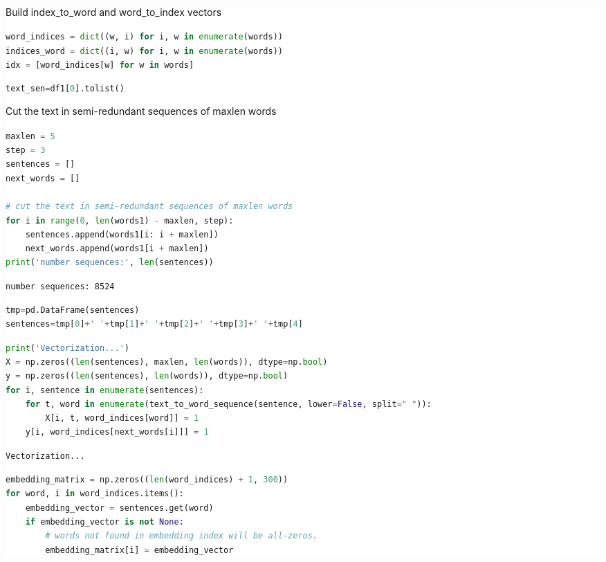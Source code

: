 Build index_to_word and word_to_index vectors


```python
word_indices = dict((w, i) for i, w in enumerate(words))
indices_word = dict((i, w) for i, w in enumerate(words))
idx = [word_indices[w] for w in words]
```


```python
text_sen=df1[0].tolist()
```

Cut the text in semi-redundant sequences of maxlen words


```python
maxlen = 5
step = 3
sentences = []
next_words = []

# cut the text in semi-redundant sequences of maxlen words
for i in range(0, len(words1) - maxlen, step):
    sentences.append(words1[i: i + maxlen])
    next_words.append(words1[i + maxlen])
print('number sequences:', len(sentences))
```

    number sequences: 8524
    


```python
tmp=pd.DataFrame(sentences)
sentences=tmp[0]+' '+tmp[1]+' '+tmp[2]+' '+tmp[3]+' '+tmp[4]
```


```python
print('Vectorization...')
X = np.zeros((len(sentences), maxlen, len(words)), dtype=np.bool)
y = np.zeros((len(sentences), len(words)), dtype=np.bool)
for i, sentence in enumerate(sentences):
    for t, word in enumerate(text_to_word_sequence(sentence, lower=False, split=" ")):
        X[i, t, word_indices[word]] = 1
    y[i, word_indices[next_words[i]]] = 1
```

    Vectorization...
    


```python
embedding_matrix = np.zeros((len(word_indices) + 1, 300))
for word, i in word_indices.items():        
    embedding_vector = sentences.get(word)
    if embedding_vector is not None:
        # words not found in embedding index will be all-zeros.
        embedding_matrix[i] = embedding_vector
```
